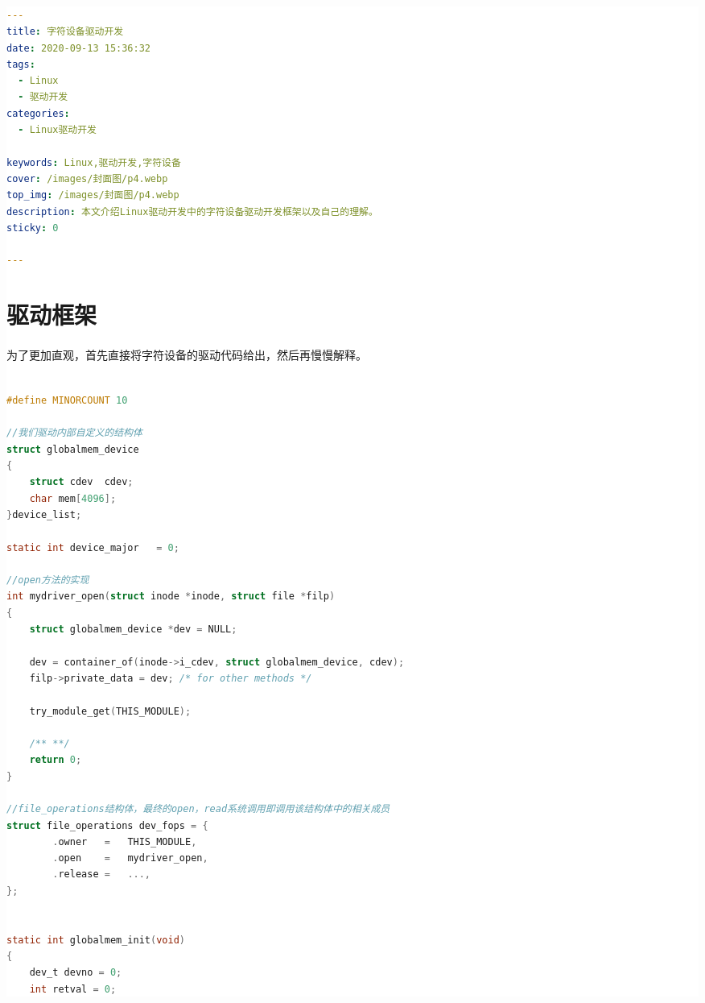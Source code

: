```yaml
---
title: 字符设备驱动开发
date: 2020-09-13 15:36:32
tags:
  - Linux
  - 驱动开发
categories:
  - Linux驱动开发

keywords: Linux,驱动开发,字符设备
cover: /images/封面图/p4.webp
top_img: /images/封面图/p4.webp
description: 本文介绍Linux驱动开发中的字符设备驱动开发框架以及自己的理解。
sticky: 0

---
```




#  驱动框架

为了更加直观，首先直接将字符设备的驱动代码给出，然后再慢慢解释。


```C

#define MINORCOUNT 10

//我们驱动内部自定义的结构体
struct globalmem_device
{
    struct cdev  cdev;
    char mem[4096];
}device_list;

static int device_major   = 0;

//open方法的实现
int mydriver_open(struct inode *inode, struct file *filp)
{
    struct globalmem_device *dev = NULL;

    dev = container_of(inode->i_cdev, struct globalmem_device, cdev);
    filp->private_data = dev; /* for other methods */

    try_module_get(THIS_MODULE);

    /** **/
    return 0;
}

//file_operations结构体，最终的open，read系统调用即调用该结构体中的相关成员
struct file_operations dev_fops = {
		.owner   =   THIS_MODULE,
		.open    =   mydriver_open,
		.release =   ...,
};


static int globalmem_init(void)
{
    dev_t devno = 0;
    int retval = 0;
```